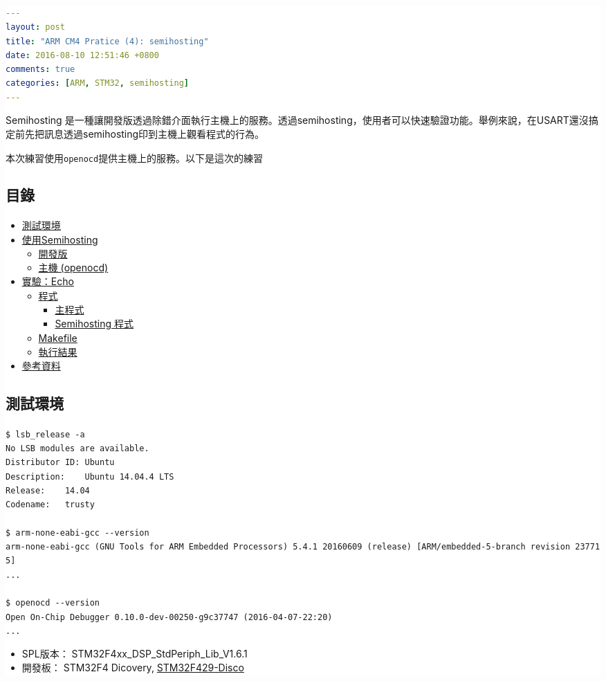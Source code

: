 ```yaml
---
layout: post
title: "ARM CM4 Pratice (4): semihosting"
date: 2016-08-10 12:51:46 +0800
comments: true
categories: [ARM, STM32, semihosting]
---
```

Semihosting 是一種讓開發版透過除錯介面執行主機上的服務。透過semihosting，使用者可以快速驗證功能。舉例來說，在USART還沒搞定前先把訊息透過semihosting印到主機上觀看程式的行為。

本次練習使用`openocd`提供主機上的服務。以下是這次的練習

## 目錄

* [測試環境](#stm-4-env)
* [使用Semihosting](#stm-4-semi)
    * [開發版](#stm-4-semi-target)
    * [主機 (openocd)](#stm-4-semi-host)
* [實驗：Echo](#stm-4-test)
    * [程式](#stm-4-test-code)
        * [主程式](#stm-4-test-code-main)
        * [Semihosting 程式](#stm-4-test-code-semi)
    * [Makefile](#stm-4-test-makefile)
    * [執行結果](#stm-4-test-result)
* [參考資料](#stm-4-ref)

<a name="stm-4-env"></a>
## 測試環境

```text
$ lsb_release -a
No LSB modules are available.
Distributor ID:	Ubuntu
Description:	Ubuntu 14.04.4 LTS
Release:	14.04
Codename:	trusty

$ arm-none-eabi-gcc --version
arm-none-eabi-gcc (GNU Tools for ARM Embedded Processors) 5.4.1 20160609 (release) [ARM/embedded-5-branch revision 237715]
...

$ openocd --version
Open On-Chip Debugger 0.10.0-dev-00250-g9c37747 (2016-04-07-22:20)
...
``` 

* SPL版本： STM32F4xx_DSP_StdPeriph_Lib_V1.6.1
* 開發板： STM32F4 Dicovery, [STM32F429-Disco](http://www.st.com/content/st_com/en/products/evaluation-tools/product-evaluation-tools/mcu-eval-tools/stm32-mcu-eval-tools/stm32-mcu-discovery-kits/32f429idiscovery.html)
